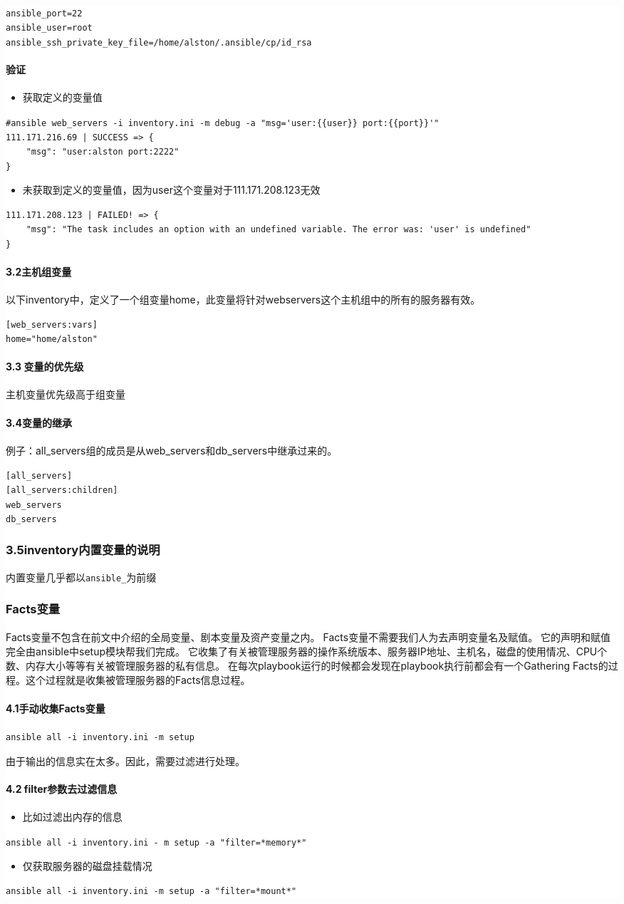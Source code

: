 ```
ansible_port=22 
ansible_user=root 
ansible_ssh_private_key_file=/home/alston/.ansible/cp/id_rsa

```
#### 验证
- 获取定义的变量值
```
#ansible web_servers -i inventory.ini -m debug -a "msg='user:{{user}} port:{{port}}'"
111.171.216.69 | SUCCESS => {
    "msg": "user:alston port:2222"
}

```
- 未获取到定义的变量值，因为user这个变量对于111.171.208.123无效
```
111.171.208.123 | FAILED! => {
    "msg": "The task includes an option with an undefined variable. The error was: 'user' is undefined"
}

```
#### 3.2主机组变量
以下inventory中，定义了一个组变量home，此变量将针对webservers这个主机组中的所有的服务器有效。
```
[web_servers:vars]
home="home/alston"
```

#### 3.3 变量的优先级
主机变量优先级高于组变量

#### 3.4变量的继承
例子：all_servers组的成员是从web_servers和db_servers中继承过来的。
```
[all_servers]
[all_servers:children]
web_servers
db_servers
```
### 3.5inventory内置变量的说明
内置变量几乎都以`ansible_`为前缀

### Facts变量
Facts变量不包含在前文中介绍的全局变量、剧本变量及资产变量之内。
Facts变量不需要我们人为去声明变量名及赋值。
它的声明和赋值完全由ansible中setup模块帮我们完成。
它收集了有关被管理服务器的操作系统版本、服务器IP地址、主机名，磁盘的使用情况、CPU个数、内存大小等等有关被管理服务器的私有信息。
在每次playbook运行的时候都会发现在playbook执行前都会有一个Gathering Facts的过程。这个过程就是收集被管理服务器的Facts信息过程。
#### 4.1手动收集Facts变量
```
ansible all -i inventory.ini -m setup 
```
由于输出的信息实在太多。因此，需要过滤进行处理。
#### 4.2 filter参数去过滤信息
- 比如过滤出内存的信息
```
ansible all -i inventory.ini - m setup -a "filter=*memory*"
```
- 仅获取服务器的磁盘挂载情况
```
ansible all -i inventory.ini -m setup -a "filter=*mount*" 
```